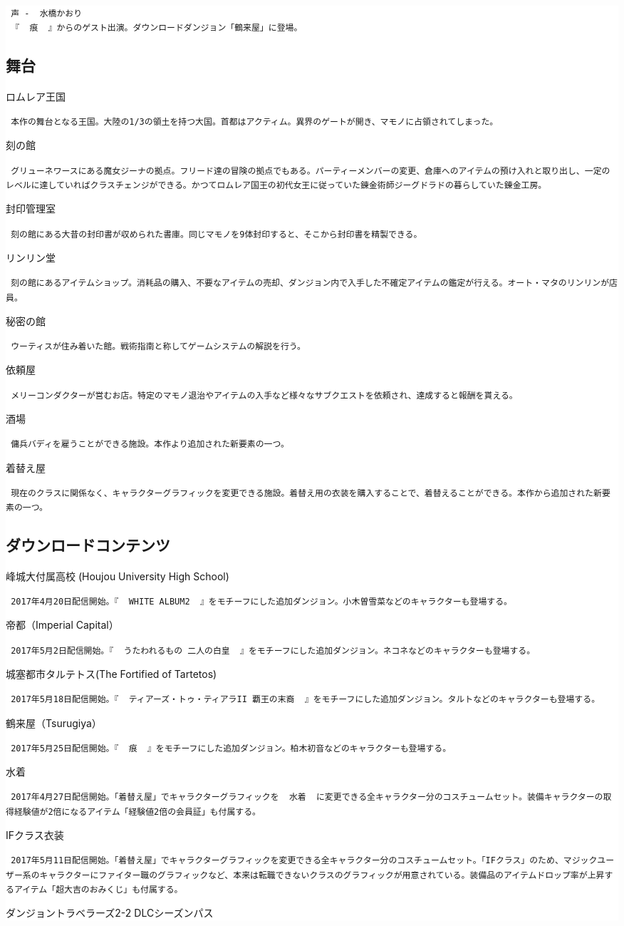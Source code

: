      声 -  水橋かおり 
     『  痕  』からのゲスト出演。ダウンロードダンジョン「鶴来屋」に登場。 

##  舞台



ロムレア王国

     本作の舞台となる王国。大陸の1/3の領土を持つ大国。首都はアクティム。異界のゲートが開き、マモノに占領されてしまった。 
刻の館

     グリューネワースにある魔女ジーナの拠点。フリード達の冒険の拠点でもある。パーティーメンバーの変更、倉庫へのアイテムの預け入れと取り出し、一定のレベルに達していればクラスチェンジができる。かつてロムレア国王の初代女王に従っていた錬金術師ジーグドラドの暮らしていた錬金工房。 
封印管理室

     刻の館にある大昔の封印書が収められた書庫。同じマモノを9体封印すると、そこから封印書を精製できる。 
リンリン堂

     刻の館にあるアイテムショップ。消耗品の購入、不要なアイテムの売却、ダンジョン内で入手した不確定アイテムの鑑定が行える。オート・マタのリンリンが店員。 
秘密の館

     ウーティスが住み着いた館。戦術指南と称してゲームシステムの解説を行う。 
依頼屋

     メリーコンダクターが営むお店。特定のマモノ退治やアイテムの入手など様々なサブクエストを依頼され、達成すると報酬を貰える。 
酒場

     傭兵バディを雇うことができる施設。本作より追加された新要素の一つ。 
着替え屋

     現在のクラスに関係なく、キャラクターグラフィックを変更できる施設。着替え用の衣装を購入することで、着替えることができる。本作から追加された新要素の一つ。 

##  ダウンロードコンテンツ



峰城大付属高校 (Houjou University High School)

     2017年4月20日配信開始。『  WHITE ALBUM2  』をモチーフにした追加ダンジョン。小木曽雪菜などのキャラクターも登場する。 
帝都（Imperial Capital）

     2017年5月2日配信開始。『  うたわれるもの 二人の白皇  』をモチーフにした追加ダンジョン。ネコネなどのキャラクターも登場する。 
城塞都市タルテトス(The Fortified of Tartetos)

     2017年5月18日配信開始。『  ティアーズ・トゥ・ティアラII 覇王の末裔  』をモチーフにした追加ダンジョン。タルトなどのキャラクターも登場する。 
鶴来屋（Tsurugiya）

     2017年5月25日配信開始。『  痕  』をモチーフにした追加ダンジョン。柏木初音などのキャラクターも登場する。 
水着

     2017年4月27日配信開始。「着替え屋」でキャラクターグラフィックを  水着  に変更できる全キャラクター分のコスチュームセット。装備キャラクターの取得経験値が2倍になるアイテム「経験値2倍の会員証」も付属する。 
IFクラス衣装

     2017年5月11日配信開始。「着替え屋」でキャラクターグラフィックを変更できる全キャラクター分のコスチュームセット。「IFクラス」のため、マジックユーザー系のキャラクターにファイター職のグラフィックなど、本来は転職できないクラスのグラフィックが用意されている。装備品のアイテムドロップ率が上昇するアイテム「超大吉のおみくじ」も付属する。 
ダンジョントラベラーズ2-2 DLCシーズンパス
